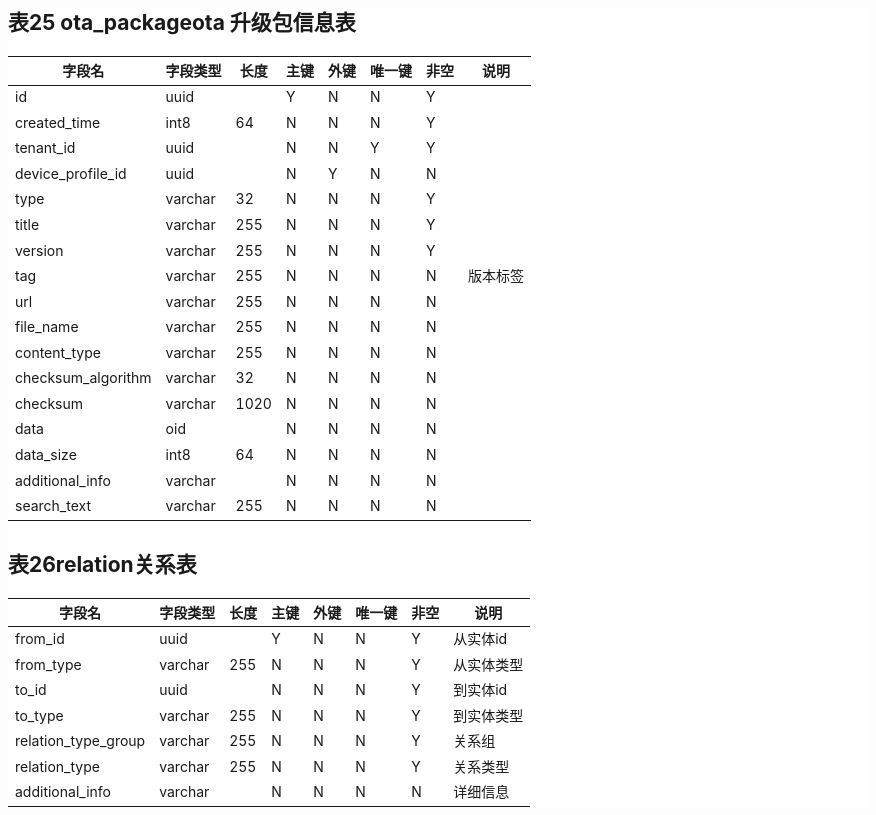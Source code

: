 ## 表25 ota_packageota 升级包信息表

| **字段名**         | **字段类型** | **长度** | **主键** | **外键** | **唯一键** | **非空** | **说明** |
| ------------------ | ------------ | -------- | -------- | -------- | ---------- | -------- | -------- |
| id                 | uuid         |          | Y        | N        | N          | Y        |          |
| created_time       | int8         | 64       | N        | N        | N          | Y        |          |
| tenant_id          | uuid         |          | N        | N        | Y          | Y        |          |
| device_profile_id  | uuid         |          | N        | Y        | N          | N        |          |
| type               | varchar      | 32       | N        | N        | N          | Y        |          |
| title              | varchar      | 255      | N        | N        | N          | Y        |          |
| version            | varchar      | 255      | N        | N        | N          | Y        |          |
| tag                | varchar      | 255      | N        | N        | N          | N        | 版本标签 |
| url                | varchar      | 255      | N        | N        | N          | N        |          |
| file_name          | varchar      | 255      | N        | N        | N          | N        |          |
| content_type       | varchar      | 255      | N        | N        | N          | N        |          |
| checksum_algorithm | varchar      | 32       | N        | N        | N          | N        |          |
| checksum           | varchar      | 1020     | N        | N        | N          | N        |          |
| data               | oid          |          | N        | N        | N          | N        |          |
| data_size          | int8         | 64       | N        | N        | N          | N        |          |
| additional_info    | varchar      |          | N        | N        | N          | N        |          |
| search_text        | varchar      | 255      | N        | N        | N          | N        |          |

## 表26relation关系表

| **字段名**          | **字段类型** | **长度** | **主键** | **外键** | **唯一键** | **非空** | **说明**   |
| ------------------- | ------------ | -------- | -------- | -------- | ---------- | -------- | ---------- |
| from_id             | uuid         |          | Y        | N        | N          | Y        | 从实体id   |
| from_type           | varchar      | 255      | N        | N        | N          | Y        | 从实体类型 |
| to_id               | uuid         |          | N        | N        | N          | Y        | 到实体id   |
| to_type             | varchar      | 255      | N        | N        | N          | Y        | 到实体类型 |
| relation_type_group | varchar      | 255      | N        | N        | N          | Y        | 关系组     |
| relation_type       | varchar      | 255      | N        | N        | N          | Y        | 关系类型   |
| additional_info     | varchar      |          | N        | N        | N          | N        | 详细信息   |

